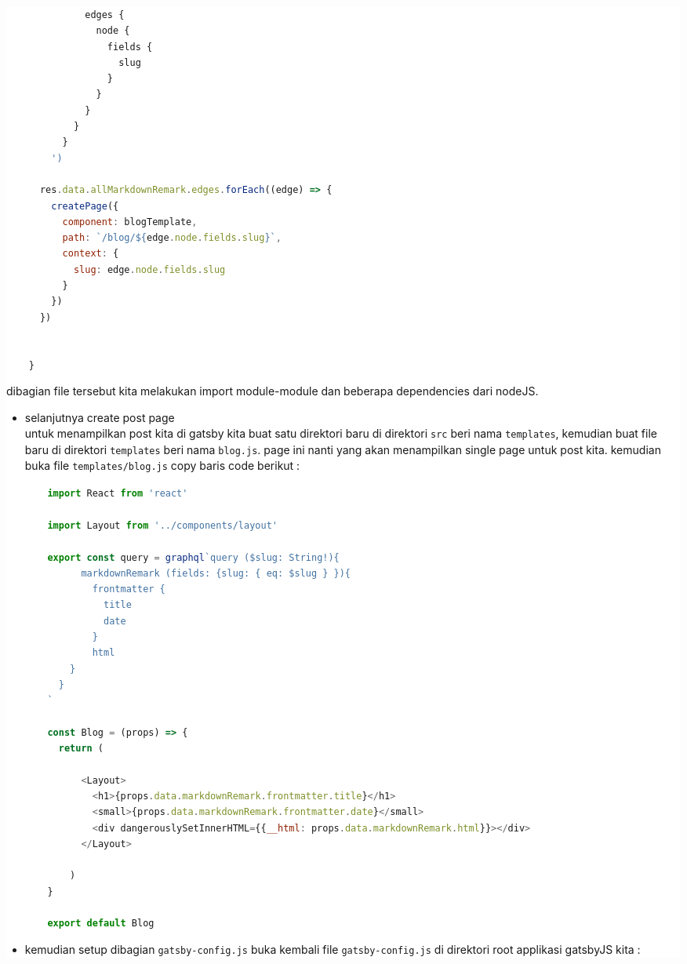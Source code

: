   ```javascript
                edges {
                  node {
                    fields {
                      slug
                    }
                  }
                }
              }
            }
          ')

        res.data.allMarkdownRemark.edges.forEach((edge) => {
          createPage({
            component: blogTemplate,
            path: `/blog/${edge.node.fields.slug}`,
            context: {
              slug: edge.node.fields.slug
            }
          })
        })


      }
  ```  
  dibagian file tersebut kita melakukan import module-module dan beberapa dependencies dari nodeJS.  

* selanjutnya create post page  
  untuk menampilkan post kita di gatsby kita buat satu direktori baru di direktori ```src``` beri nama ```templates```, kemudian buat file baru di direktori ```templates``` beri nama ```blog.js```. page ini nanti yang akan menampilkan single page untuk post kita. kemudian buka file ```templates/blog.js``` copy baris code berikut :  

  ```javascript
      import React from 'react'

      import Layout from '../components/layout'

      export const query = graphql`query ($slug: String!){
            markdownRemark (fields: {slug: { eq: $slug } }){
              frontmatter {
                title
                date
              }
              html
          }
        }
      `

      const Blog = (props) => {
        return (

            <Layout>
              <h1>{props.data.markdownRemark.frontmatter.title}</h1>
              <small>{props.data.markdownRemark.frontmatter.date}</small>
              <div dangerouslySetInnerHTML={{__html: props.data.markdownRemark.html}}></div>
            </Layout>

          )
      }

      export default Blog
  ```  
* kemudian setup dibagian ```gatsby-config.js```
  buka kembali file ```gatsby-config.js``` di direktori root applikasi gatsbyJS kita :  